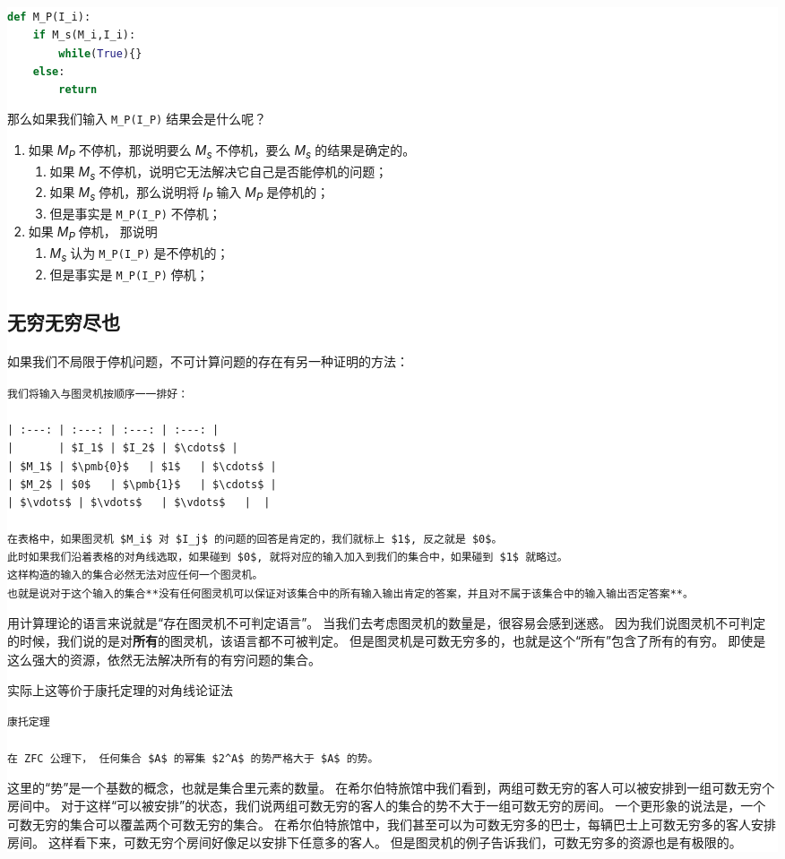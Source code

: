 ``` python
def M_P(I_i):
    if M_s(M_i,I_i):
        while(True){}
    else:
        return
```

那么如果我们输入 `M_P(I_P)` 结果会是什么呢？
1. 如果 $M_P$ 不停机，那说明要么 $M_s$ 不停机，要么 $M_s$ 的结果是确定的。
    1. 如果 $M_s$ 不停机，说明它无法解决它自己是否能停机的问题；
    2. 如果 $M_s$ 停机，那么说明将 $I_P$ 输入 $M_P$ 是停机的；
    3. 但是事实是 `M_P(I_P)` 不停机；
2. 如果 $M_P$ 停机， 那说明
    1. $M_s$ 认为 `M_P(I_P)` 是不停机的；
    2. 但是事实是 `M_P(I_P)` 停机；

## 无穷无穷尽也

如果我们不局限于停机问题，不可计算问题的存在有另一种证明的方法：

``` abstract
我们将输入与图灵机按顺序一一排好：

| :---: | :---: | :---: | :---: |
|       | $I_1$ | $I_2$ | $\cdots$ |
| $M_1$ | $\pmb{0}$   | $1$   | $\cdots$ |
| $M_2$ | $0$   | $\pmb{1}$   | $\cdots$ |
| $\vdots$ | $\vdots$   | $\vdots$   |  |

在表格中，如果图灵机 $M_i$ 对 $I_j$ 的问题的回答是肯定的，我们就标上 $1$, 反之就是 $0$。
此时如果我们沿着表格的对角线选取，如果碰到 $0$, 就将对应的输入加入到我们的集合中，如果碰到 $1$ 就略过。
这样构造的输入的集合必然无法对应任何一个图灵机。
也就是说对于这个输入的集合**没有任何图灵机可以保证对该集合中的所有输入输出肯定的答案，并且对不属于该集合中的输入输出否定答案**。
```

用计算理论的语言来说就是“存在图灵机不可判定语言”。
当我们去考虑图灵机的数量是，很容易会感到迷惑。
因为我们说图灵机不可判定的时候，我们说的是对**所有**的图灵机，该语言都不可被判定。
但是图灵机是可数无穷多的，也就是这个“所有”包含了所有的有穷。
即使是这么强大的资源，依然无法解决所有的有穷问题的集合。

实际上这等价于康托定理的对角线论证法

``` abstract*
康托定理

在 ZFC 公理下， 任何集合 $A$ 的幂集 $2^A$ 的势严格大于 $A$ 的势。
```

这里的“势”是一个基数的概念，也就是集合里元素的数量。
在希尔伯特旅馆中我们看到，两组可数无穷的客人可以被安排到一组可数无穷个房间中。
对于这样“可以被安排”的状态，我们说两组可数无穷的客人的集合的势不大于一组可数无穷的房间。
一个更形象的说法是，一个可数无穷的集合可以覆盖两个可数无穷的集合。
在希尔伯特旅馆中，我们甚至可以为可数无穷多的巴士，每辆巴士上可数无穷多的客人安排房间。
这样看下来，可数无穷个房间好像足以安排下任意多的客人。
但是图灵机的例子告诉我们，可数无穷多的资源也是有极限的。
